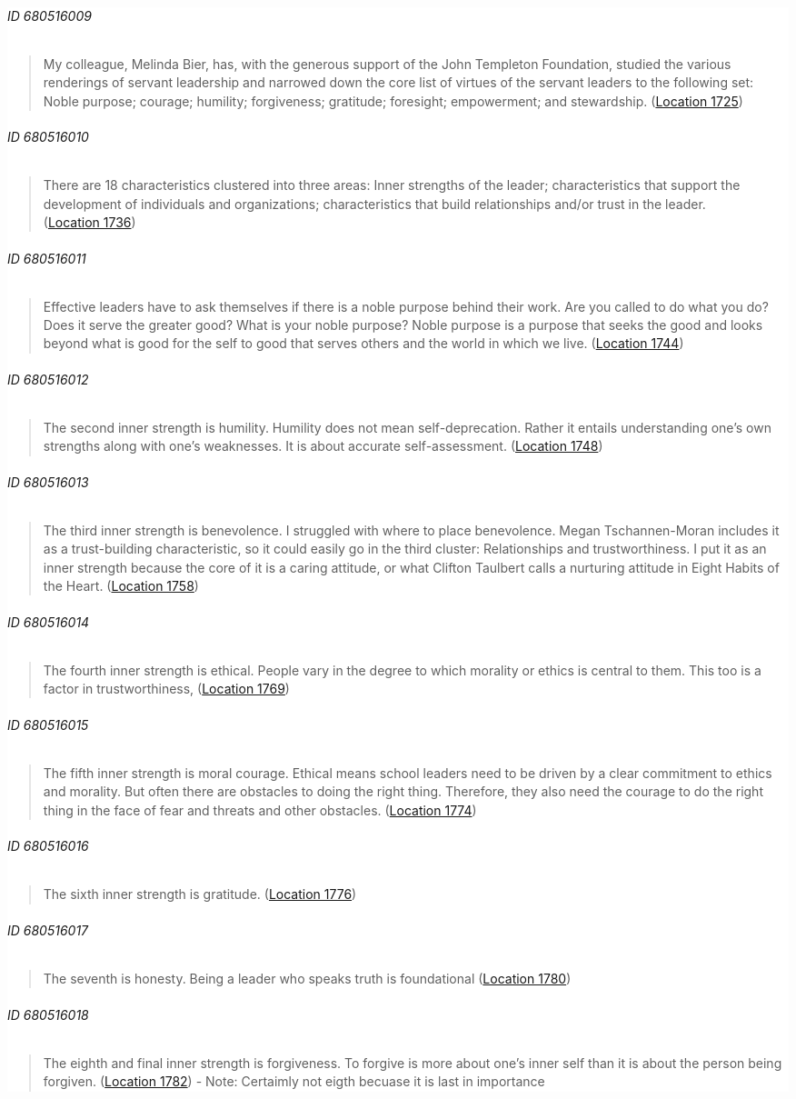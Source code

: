 ###### ID 680516009
> My colleague, Melinda Bier, has, with the generous support of the John Templeton Foundation, studied the various renderings of servant leadership and narrowed down the core list of virtues of the servant leaders to the following set: Noble purpose; courage; humility; forgiveness; gratitude; foresight; empowerment; and stewardship. ([Location 1725](https://readwise.io/to_kindle?action=open&asin=B08XK8YZ4N&location=1725))
    
###### ID 680516010
> There are 18 characteristics clustered into three areas: Inner strengths of the leader; characteristics that support the development of individuals and organizations; characteristics that build relationships and/or trust in the leader. ([Location 1736](https://readwise.io/to_kindle?action=open&asin=B08XK8YZ4N&location=1736))
    
###### ID 680516011
> Effective leaders have to ask themselves if there is a noble purpose behind their work. Are you called to do what you do? Does it serve the greater good? What is your noble purpose? Noble purpose is a purpose that seeks the good and looks beyond what is good for the self to good that serves others and the world in which we live. ([Location 1744](https://readwise.io/to_kindle?action=open&asin=B08XK8YZ4N&location=1744))
    
###### ID 680516012
> The second inner strength is humility. Humility does not mean self-deprecation. Rather it entails understanding one’s own strengths along with one’s weaknesses. It is about accurate self-assessment. ([Location 1748](https://readwise.io/to_kindle?action=open&asin=B08XK8YZ4N&location=1748))
    
###### ID 680516013
> The third inner strength is benevolence. I struggled with where to place benevolence. Megan Tschannen-Moran includes it as a trust-building characteristic, so it could easily go in the third cluster: Relationships and trustworthiness. I put it as an inner strength because the core of it is a caring attitude, or what Clifton Taulbert calls a nurturing attitude in Eight Habits of the Heart. ([Location 1758](https://readwise.io/to_kindle?action=open&asin=B08XK8YZ4N&location=1758))
    
###### ID 680516014
> The fourth inner strength is ethical. People vary in the degree to which morality or ethics is central to them. This too is a factor in trustworthiness, ([Location 1769](https://readwise.io/to_kindle?action=open&asin=B08XK8YZ4N&location=1769))
    
###### ID 680516015
> The fifth inner strength is moral courage. Ethical means school leaders need to be driven by a clear commitment to ethics and morality. But often there are obstacles to doing the right thing. Therefore, they also need the courage to do the right thing in the face of fear and threats and other obstacles. ([Location 1774](https://readwise.io/to_kindle?action=open&asin=B08XK8YZ4N&location=1774))
    
###### ID 680516016
> The sixth inner strength is gratitude. ([Location 1776](https://readwise.io/to_kindle?action=open&asin=B08XK8YZ4N&location=1776))
    
###### ID 680516017
> The seventh is honesty. Being a leader who speaks truth is foundational ([Location 1780](https://readwise.io/to_kindle?action=open&asin=B08XK8YZ4N&location=1780))
    
###### ID 680516018
> The eighth and final inner strength is forgiveness. To forgive is more about one’s inner self than it is about the person being forgiven. ([Location 1782](https://readwise.io/to_kindle?action=open&asin=B08XK8YZ4N&location=1782))
    - Note: Certaimly not eigth becuase it is last in importance
    